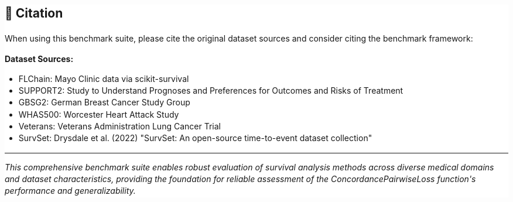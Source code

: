 ## 📖 Citation

When using this benchmark suite, please cite the original dataset sources and consider citing the benchmark framework:

**Dataset Sources:**
- FLChain: Mayo Clinic data via scikit-survival
- SUPPORT2: Study to Understand Prognoses and Preferences for Outcomes and Risks of Treatment
- GBSG2: German Breast Cancer Study Group
- WHAS500: Worcester Heart Attack Study
- Veterans: Veterans Administration Lung Cancer Trial
- SurvSet: Drysdale et al. (2022) "SurvSet: An open-source time-to-event dataset collection"

---

*This comprehensive benchmark suite enables robust evaluation of survival analysis methods across diverse medical domains and dataset characteristics, providing the foundation for reliable assessment of the ConcordancePairwiseLoss function's performance and generalizability.*